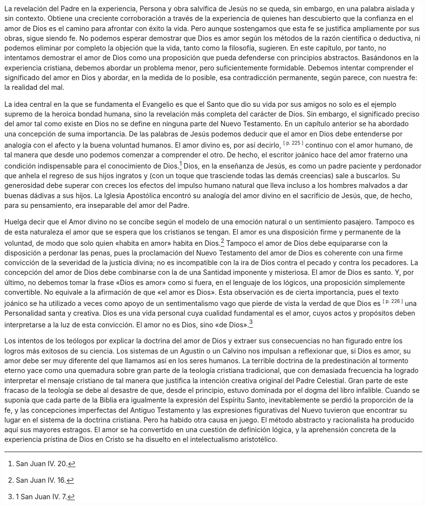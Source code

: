 La revelación del Padre en la experiencia, Persona y obra salvífica de Jesús no se queda, sin embargo, en una palabra aislada y sin contexto. Obtiene una creciente corroboración a través de la experiencia de quienes han descubierto que la confianza en el amor de Dios es el camino para afrontar con éxito la vida. Pero aunque sostengamos que esta fe se justifica ampliamente por sus obras, sigue siendo fe. No podemos esperar demostrar que Dios es amor según los métodos de la razón científica o deductiva, ni podemos eliminar por completo la objeción que la vida, tanto como la filosofía, sugieren. En este capítulo, por tanto, no intentamos demostrar el amor de Dios como una proposición que pueda defenderse con principios abstractos. Basándonos en la experiencia cristiana, debemos abordar un problema menor, pero suficientemente formidable. Debemos intentar comprender el significado del amor en Dios y abordar, en la medida de lo posible, esa contradicción permanente, según parece, con nuestra fe: la realidad del mal.

La idea central en la que se fundamenta el Evangelio es que el Santo que dio su vida por sus amigos no solo es el ejemplo supremo de la heroica bondad humana, sino la revelación más completa del carácter de Dios. Sin embargo, el significado preciso del amor tal como existe en Dios no se define en ninguna parte del Nuevo Testamento. En un capítulo anterior se ha abordado una concepción de suma importancia. De las palabras de Jesús podemos deducir que el amor en Dios debe entenderse por analogía con el afecto y la buena voluntad humanos. El amor divino es, por así decirlo, <span id="p225"><sup><small>[ p. 225 ]</small></sup></span> continuo con el amor humano, de tal manera que desde uno podemos comenzar a comprender el otro. De hecho, el escritor joánico hace del amor fraterno una condición indispensable para el conocimiento de Dios.[^2] Dios, en la enseñanza de Jesús, es como un padre paciente y perdonador que anhela el regreso de sus hijos ingratos y (con un toque que trasciende todas las demás creencias) sale a buscarlos. Su generosidad debe superar con creces los efectos del impulso humano natural que lleva incluso a los hombres malvados a dar buenas dádivas a sus hijos. La Iglesia Apostólica encontró su analogía del amor divino en el sacrificio de Jesús, que, de hecho, para su pensamiento, era inseparable del amor del Padre.

Huelga decir que el Amor divino no se concibe según el modelo de una emoción natural o un sentimiento pasajero. Tampoco es de esta naturaleza el amor que se espera que los cristianos se tengan. El amor es una disposición firme y permanente de la voluntad, de modo que solo quien «habita en amor» habita en Dios.[^3] Tampoco el amor de Dios debe equipararse con la disposición a perdonar las penas, pues la proclamación del Nuevo Testamento del amor de Dios es coherente con una firme convicción de la severidad de la justicia divina; no es incompatible con la ira de Dios contra el pecado y contra los pecadores. La concepción del amor de Dios debe combinarse con la de una Santidad imponente y misteriosa. El amor de Dios es santo. Y, por último, no debemos tomar la frase «Dios es amor» como si fuera, en el lenguaje de los lógicos, una proposición simplemente convertible. No equivale a la afirmación de que «el amor es Dios». Esta observación es de cierta importancia, pues el texto joánico se ha utilizado a veces como apoyo de un sentimentalismo vago que pierde de vista la verdad de que Dios es <span id="p226"><sup><small>[ p. 226 ]</small></sup></span> una Personalidad santa y creativa. Dios es una vida personal cuya cualidad fundamental es el amor, cuyos actos y propósitos deben interpretarse a la luz de esta convicción. El amor no es Dios, sino «de Dios».[^4]

Los intentos de los teólogos por explicar la doctrina del amor de Dios y extraer sus consecuencias no han figurado entre los logros más exitosos de su ciencia. Los sistemas de un Agustín o un Calvino nos impulsan a reflexionar que, si Dios es amor, su amor debe ser muy diferente del que llamamos así en los seres humanos. La terrible doctrina de la predestinación al tormento eterno yace como una quemadura sobre gran parte de la teología cristiana tradicional, que con demasiada frecuencia ha logrado interpretar el mensaje cristiano de tal manera que justifica la intención creativa original del Padre Celestial. Gran parte de este fracaso de la teología se debe al desastre de que, desde el principio, estuvo dominada por el dogma del libro infalible. Cuando se suponía que cada parte de la Biblia era igualmente la expresión del Espíritu Santo, inevitablemente se perdió la proporción de la fe, y las concepciones imperfectas del Antiguo Testamento y las expresiones figurativas del Nuevo tuvieron que encontrar su lugar en el sistema de la doctrina cristiana. Pero ha habido otra causa en juego. El método abstracto y racionalista ha producido aquí sus mayores estragos. El amor se ha convertido en una cuestión de definición lógica, y la aprehensión concreta de la experiencia prístina de Dios en Cristo se ha disuelto en el intelectualismo aristotélico.


[^1]: J. Moffat, _El amor en el Nuevo Testamento_, pág. 5.
[^2]: San Juan IV. 20.
[^3]: San Juan IV. 16.
[^4]: 1 San Juan IV. 7.
[^5]: G. Sortais, _Traité de Philosophie_ II, págs. 695-6.
[^6]: Romanos V. 8.
[^7]: _Cristo del Nuevo Testamento_, p. 123.
[^8]: Efesios II. 10
[^9]: Romanos XIII. 10.
[^10]: Cf. la discusión de Miss May Sinclair en _The New Idealism_, págs. 305 y siguientes.
[^11]: Isaías XXX. 1-9: LXV. 2; Jeremías V. 23; Ezequiel V; San Mateo XXIII, 37. San Lucas XIII. 34.
[^12]: St. John Adcock, _Collected Poems_, pág. 111, « Conocimiento».
[^13]: Joseph Butler, _Analogía_, Pt. I, Cap. vii., y _Sermones_ xv.
[^14]: 1 Cor. XIII. 12.
[^15]: F. von Hügel, _Ensayos y discursos_, segunda serie, págs. 167 pies.
[^16]: _Teorías históricas de la expiación_, citado por J. K. Mozley, _Impasibilidad de Dios_, pág. 171.
[^17]: Pringle Pattison, _Idea de Dios_, pág. 411.
